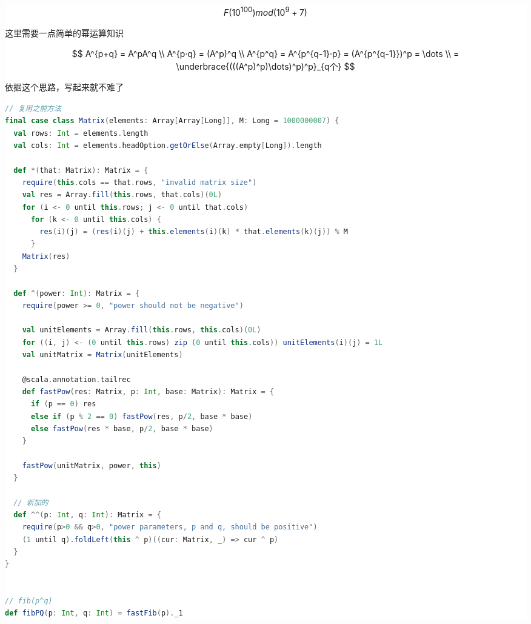 $$
F(10^{100})  mod  (10^9 + 7)
$$

这里需要一点简单的幂运算知识

$$
A^{p+q} = A^pA^q \\
A^{p·q} = (A^p)^q \\
A^{p^q} = A^{p^{q-1}·p}
= (A^{p^{q-1}})^p = \dots \\
= \underbrace{(((A^p)^p)\dots)^p)^p}_{q个}
$$

依据这个思路，写起来就不难了

```scala
// 复用之前方法
final case class Matrix(elements: Array[Array[Long]], M: Long = 1000000007) {
  val rows: Int = elements.length
  val cols: Int = elements.headOption.getOrElse(Array.empty[Long]).length

  def *(that: Matrix): Matrix = {
    require(this.cols == that.rows, "invalid matrix size")
    val res = Array.fill(this.rows, that.cols)(0L)
    for (i <- 0 until this.rows; j <- 0 until that.cols)
      for (k <- 0 until this.cols) {
        res(i)(j) = (res(i)(j) + this.elements(i)(k) * that.elements(k)(j)) % M
      }
    Matrix(res)
  }

  def ^(power: Int): Matrix = {
    require(power >= 0, "power should not be negative")

    val unitElements = Array.fill(this.rows, this.cols)(0L)
    for ((i, j) <- (0 until this.rows) zip (0 until this.cols)) unitElements(i)(j) = 1L
    val unitMatrix = Matrix(unitElements)

    @scala.annotation.tailrec
    def fastPow(res: Matrix, p: Int, base: Matrix): Matrix = {
      if (p == 0) res
      else if (p % 2 == 0) fastPow(res, p/2, base * base)
      else fastPow(res * base, p/2, base * base)
    }

    fastPow(unitMatrix, power, this)
  }
  
  // 新加的
  def ^^(p: Int, q: Int): Matrix = {
    require(p>0 && q>0, "power parameters, p and q, should be positive")
    (1 until q).foldLeft(this ^ p)((cur: Matrix, _) => cur ^ p)
  }
}


// fib(p^q)
def fibPQ(p: Int, q: Int) = fastFib(p)._1
```


[1]: https://en.wikipedia.org/wiki/Fibonacci_number
[2]: https://oi-wiki.org/math/fibonacci/
[3]: https://github.com/xWvxYWYxvWx/the-fibonacci-problem/blob/master/the-fibonacci-problem.pdf
[4]: https://www.cnblogs.com/cyx0406/p/fibonacci.html
[5]: https://www.nayuki.io/page/fast-fibonacci-algorithms
[6]: https://blog.csdn.net/zhuyue0414/article/details/107002834
[7]: https://www.zhihu.com/question/25217301/answer/580609745
[8]: https://old.pep.com.cn/gzsx/xszx_1/jtzd/201107/t20110708_1054105.htm